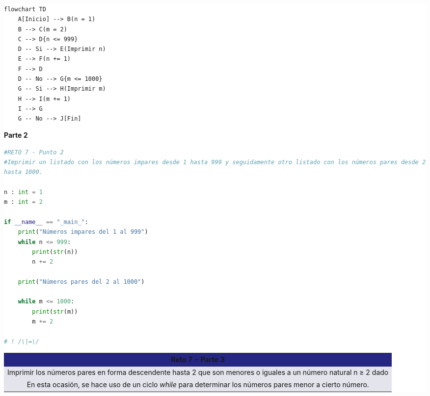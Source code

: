 ```mermaid
flowchart TD
    A[Inicio] --> B(n = 1)
    B --> C(m = 2)
    C --> D{n <= 999}
    D -- Si --> E(Imprimir n)
    E --> F(n += 1)
    F --> D
    D -- No --> G{m <= 1000}
    G -- Si --> H(Imprimir m)
    H --> I(m += 1)
    I --> G
    G -- No --> J[Fin]
```

**Parte 2**
```python
#RETO 7 - Punto 2
#Imprimir un listado con los números impares desde 1 hasta 999 y seguidamente otro listado con los números pares desde 2 hasta 1000.

n : int = 1
m : int = 2

if __name__ == "_main_":
    print("Números impares del 1 al 999")
    while n <= 999:
        print(str(n))
        n += 2

    print("Números pares del 2 al 1000")

    while m <= 1000:
        print(str(m))
        m += 2

# ! /\|=\/
```

<table cellspacing="1" bgcolor="" align="center">
  <tr bgcolor="#252582">
    <th><b>Reto 7 - Parte 3</b></th>
  </tr>
  <tr bgcolor="#e4e4ed">
    <td style="color:#141414" align="center">Imprimir los números pares en forma descendente hasta 2 que son menores o iguales a un número natural n ≥ 2 dado</td>
  </tr>
  <tr bgcolor="#e4e4ed">
    <td style="color:#141414" align="center">En esta ocasión, se hace uso de un ciclo <i>while</i> para determinar los números pares menor a cierto número.</td>
  </tr>
</table>
